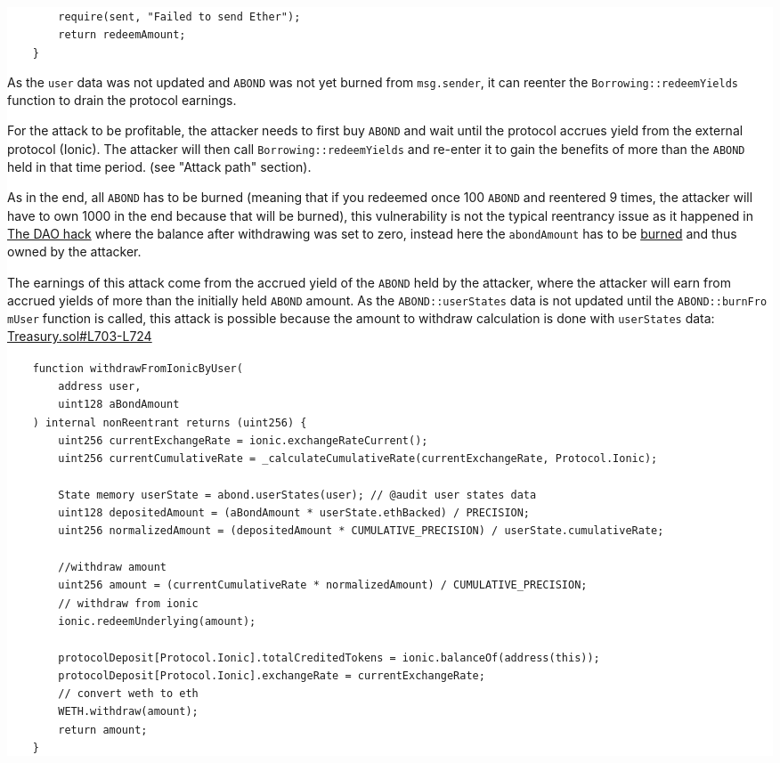 ```solidity
        require(sent, "Failed to send Ether");
        return redeemAmount;
    }
```

As the `user` data was not updated and `ABOND` was not yet burned from `msg.sender`, it can reenter the `Borrowing::redeemYields` function to drain the protocol earnings.

For the attack to be profitable, the attacker needs to first buy `ABOND` and wait until the protocol accrues yield from the external protocol (Ionic). The attacker will then call `Borrowing::redeemYields` and re-enter it to gain the benefits of more than the `ABOND` held in that time period. (see "Attack path" section).

As in the end, all `ABOND` has to be burned (meaning that if you redeemed once 100 `ABOND` and reentered 9 times, the attacker will have to own 1000 in the end because that will be burned), this vulnerability is not the typical reentrancy issue as it happened in [The DAO hack](https://blog.chain.link/reentrancy-attacks-and-the-dao-hack/)  where the balance after withdrawing was set to zero, instead here the `abondAmount` has to be [burned](https://github.com/sherlock-audit/2024-11-autonomint/blob/0d324e04d4c0ca306e1ae4d4c65f0cb9d681751b/Blockchain/Blockchian/contracts/Token/Abond_Token.sol#L172-L184) and thus owned by the attacker.

The earnings of this attack come from the accrued yield of the `ABOND` held by the attacker, where the attacker will earn from accrued yields of more than the initially held `ABOND` amount. As the `ABOND::userStates` data is not updated until the `ABOND::burnFromUser` function is called, this attack is possible because the amount to withdraw calculation is done with `userStates` data:
[Treasury.sol#L703-L724](https://github.com/sherlock-audit/2024-11-autonomint/blob/0d324e04d4c0ca306e1ae4d4c65f0cb9d681751b/Blockchain/Blockchian/contracts/Core_logic/Treasury.sol#L703-L724)
```solidity
    function withdrawFromIonicByUser(
        address user,
        uint128 aBondAmount
    ) internal nonReentrant returns (uint256) {
        uint256 currentExchangeRate = ionic.exchangeRateCurrent();
        uint256 currentCumulativeRate = _calculateCumulativeRate(currentExchangeRate, Protocol.Ionic);
        
        State memory userState = abond.userStates(user); // @audit user states data
        uint128 depositedAmount = (aBondAmount * userState.ethBacked) / PRECISION;
        uint256 normalizedAmount = (depositedAmount * CUMULATIVE_PRECISION) / userState.cumulativeRate;
        
        //withdraw amount
        uint256 amount = (currentCumulativeRate * normalizedAmount) / CUMULATIVE_PRECISION;
        // withdraw from ionic
        ionic.redeemUnderlying(amount);
        
        protocolDeposit[Protocol.Ionic].totalCreditedTokens = ionic.balanceOf(address(this));
        protocolDeposit[Protocol.Ionic].exchangeRate = currentExchangeRate;
        // convert weth to eth
        WETH.withdraw(amount);
        return amount;
    }
```

